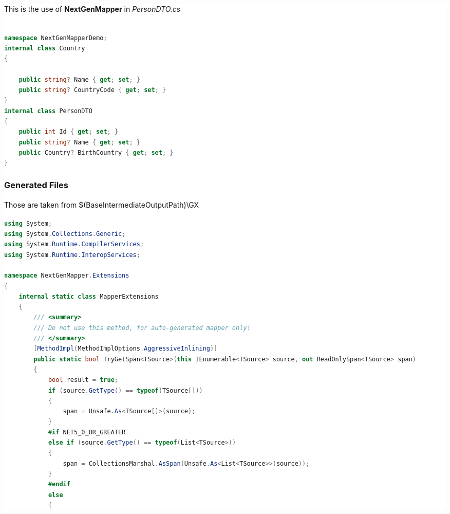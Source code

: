   <TabItem value="C:\gth\RSCG_Examples\v2\rscg_examples\NextGenMapper\src\NextGenMapperDemo\NextGenMapperDemo\PersonDTO.cs" label="PersonDTO.cs" >

  This is the use of **NextGenMapper** in *PersonDTO.cs*

```csharp showLineNumbers 

namespace NextGenMapperDemo;
internal class Country
{

    public string? Name { get; set; }
    public string? CountryCode { get; set; }
}
internal class PersonDTO
{
    public int Id { get; set; }
    public string? Name { get; set; }
    public Country? BirthCountry { get; set; }
}

```
  </TabItem>

</Tabs>

### Generated Files

Those are taken from $(BaseIntermediateOutputPath)\GX

<Tabs>


<TabItem value="C:\gth\RSCG_Examples\v2\rscg_examples\NextGenMapper\src\NextGenMapperDemo\NextGenMapperDemo\obj\GX\NextGenMapper\NextGenMapper.MapperGenerator\MapperExtensions.g.cs" label="MapperExtensions.g.cs" >


```csharp showLineNumbers 
using System;
using System.Collections.Generic;
using System.Runtime.CompilerServices;
using System.Runtime.InteropServices;

namespace NextGenMapper.Extensions
{
    internal static class MapperExtensions
    {
        /// <summary>
        /// Do not use this method, for auto-generated mapper only!
        /// </summary>
        [MethodImpl(MethodImplOptions.AggressiveInlining)]
        public static bool TryGetSpan<TSource>(this IEnumerable<TSource> source, out ReadOnlySpan<TSource> span)
        {
            bool result = true;
            if (source.GetType() == typeof(TSource[]))
            {
                span = Unsafe.As<TSource[]>(source);
            }
            #if NET5_0_OR_GREATER
            else if (source.GetType() == typeof(List<TSource>))
            {
                span = CollectionsMarshal.AsSpan(Unsafe.As<List<TSource>>(source));
            }
            #endif
            else
            {
```